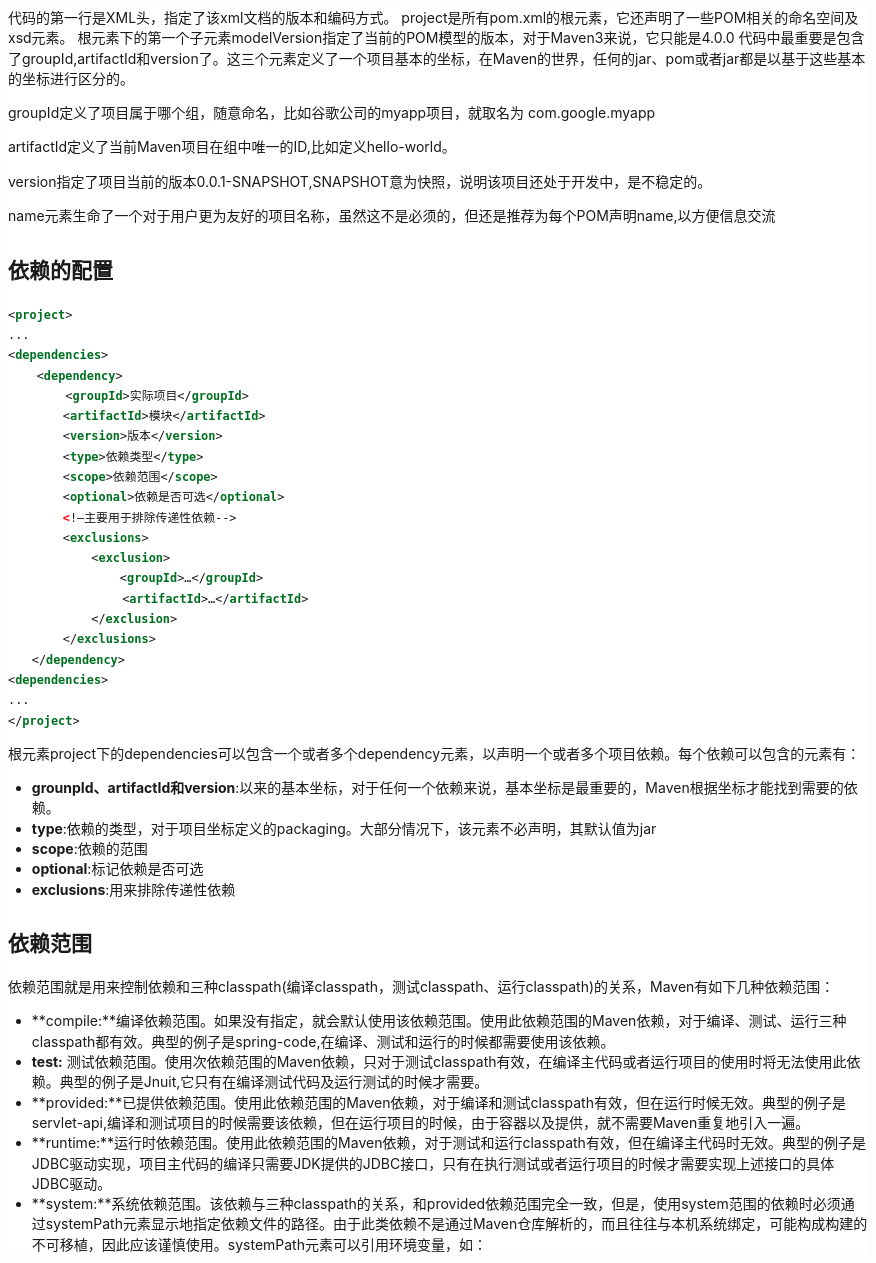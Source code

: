 代码的第一行是XML头，指定了该xml文档的版本和编码方式。 project是所有pom.xml的根元素，它还声明了一些POM相关的命名空间及xsd元素。 根元素下的第一个子元素modelVersion指定了当前的POM模型的版本，对于Maven3来说，它只能是4.0.0 代码中最重要是包含了groupId,artifactId和version了。这三个元素定义了一个项目基本的坐标，在Maven的世界，任何的jar、pom或者jar都是以基于这些基本的坐标进行区分的。

groupId定义了项目属于哪个组，随意命名，比如谷歌公司的myapp项目，就取名为 com.google.myapp

artifactId定义了当前Maven项目在组中唯一的ID,比如定义hello-world。

version指定了项目当前的版本0.0.1-SNAPSHOT,SNAPSHOT意为快照，说明该项目还处于开发中，是不稳定的。

name元素生命了一个对于用户更为友好的项目名称，虽然这不是必须的，但还是推荐为每个POM声明name,以方便信息交流

## 依赖的配置

```xml
<project>
...
<dependencies>
    <dependency>
        <groupId>实际项目</groupId>
　　　　 <artifactId>模块</artifactId>
　　　　 <version>版本</version>
　　　　 <type>依赖类型</type>
　　　　 <scope>依赖范围</scope>
　　　　 <optional>依赖是否可选</optional>
　　　　 <!—主要用于排除传递性依赖-->
　　　　 <exclusions>
　　　　     <exclusion>
　　　　　　　    <groupId>…</groupId>
　　　　　　　　　 <artifactId>…</artifactId>
　　　　　　　</exclusion>
　　　　 </exclusions>
　　</dependency>
<dependencies>
...
</project>

```

根元素project下的dependencies可以包含一个或者多个dependency元素，以声明一个或者多个项目依赖。每个依赖可以包含的元素有：

- **grounpId、artifactId和version**:以来的基本坐标，对于任何一个依赖来说，基本坐标是最重要的，Maven根据坐标才能找到需要的依赖。
- **type**:依赖的类型，对于项目坐标定义的packaging。大部分情况下，该元素不必声明，其默认值为jar
- **scope**:依赖的范围
- **optional**:标记依赖是否可选
- **exclusions**:用来排除传递性依赖

## 依赖范围

依赖范围就是用来控制依赖和三种classpath(编译classpath，测试classpath、运行classpath)的关系，Maven有如下几种依赖范围：

- **compile:**编译依赖范围。如果没有指定，就会默认使用该依赖范围。使用此依赖范围的Maven依赖，对于编译、测试、运行三种classpath都有效。典型的例子是spring-code,在编译、测试和运行的时候都需要使用该依赖。
- **test:** 测试依赖范围。使用次依赖范围的Maven依赖，只对于测试classpath有效，在编译主代码或者运行项目的使用时将无法使用此依赖。典型的例子是Jnuit,它只有在编译测试代码及运行测试的时候才需要。
- **provided:**已提供依赖范围。使用此依赖范围的Maven依赖，对于编译和测试classpath有效，但在运行时候无效。典型的例子是servlet-api,编译和测试项目的时候需要该依赖，但在运行项目的时候，由于容器以及提供，就不需要Maven重复地引入一遍。
- **runtime:**运行时依赖范围。使用此依赖范围的Maven依赖，对于测试和运行classpath有效，但在编译主代码时无效。典型的例子是JDBC驱动实现，项目主代码的编译只需要JDK提供的JDBC接口，只有在执行测试或者运行项目的时候才需要实现上述接口的具体JDBC驱动。
- **system:**系统依赖范围。该依赖与三种classpath的关系，和provided依赖范围完全一致，但是，使用system范围的依赖时必须通过systemPath元素显示地指定依赖文件的路径。由于此类依赖不是通过Maven仓库解析的，而且往往与本机系统绑定，可能构成构建的不可移植，因此应该谨慎使用。systemPath元素可以引用环境变量，如：
